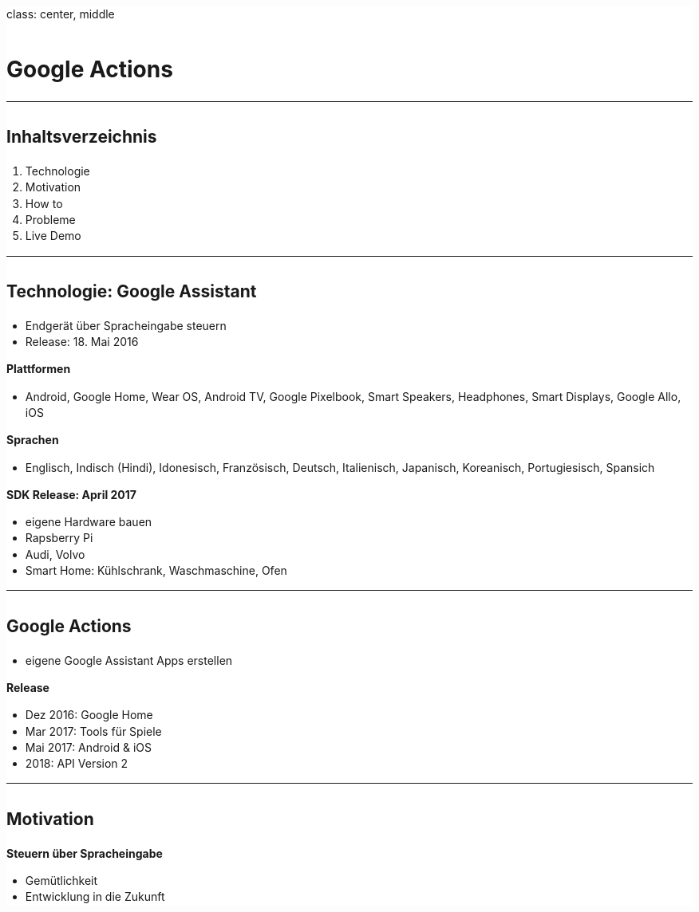 class: center, middle

# Google Actions

---

## Inhaltsverzeichnis

1. Technologie
2. Motivation
3. How to
4. Probleme
5. Live Demo

---

## Technologie: Google Assistant

- Endgerät über Spracheingabe steuern
- Release: 18. Mai 2016

__Plattformen__
- Android, Google Home, Wear OS, Android TV, Google Pixelbook, Smart Speakers, Headphones, Smart Displays, Google Allo, iOS

__Sprachen__
- Englisch, Indisch (Hindi), Idonesisch, Französisch, Deutsch, Italienisch, Japanisch, Koreanisch, Portugiesisch, Spansich

__SDK Release: April 2017__
- eigene Hardware bauen
- Rapsberry Pi
- Audi, Volvo
- Smart Home: Kühlschrank, Waschmaschine, Ofen

---

## Google Actions

- eigene Google Assistant Apps  erstellen

__Release__
- Dez 2016: Google Home
- Mar 2017: Tools für Spiele
- Mai 2017: Android & iOS
- 2018: API Version 2

---

## Motivation

__Steuern über Spracheingabe__
- Gemütlichkeit
- Entwicklung in die Zukunft
